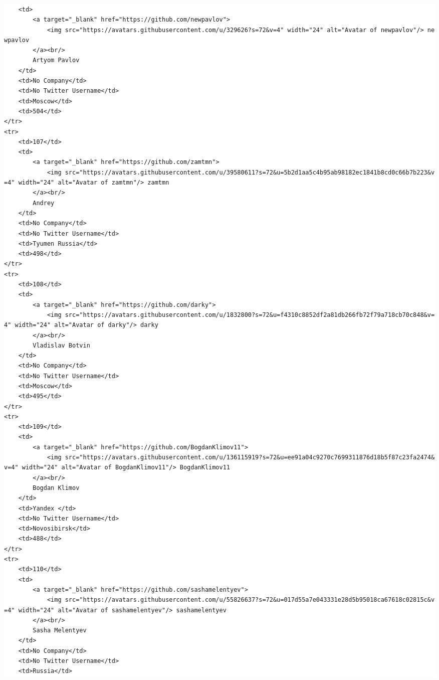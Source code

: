		<td>
			<a target="_blank" href="https://github.com/newpavlov">
				<img src="https://avatars.githubusercontent.com/u/329626?s=72&v=4" width="24" alt="Avatar of newpavlov"/> newpavlov
			</a><br/>
			Artyom Pavlov
		</td>
		<td>No Company</td>
		<td>No Twitter Username</td>
		<td>Moscow</td>
		<td>504</td>
	</tr>
	<tr>
		<td>107</td>
		<td>
			<a target="_blank" href="https://github.com/zamtmn">
				<img src="https://avatars.githubusercontent.com/u/39580611?s=72&u=5b2d1aa5c4b95ab98182ec1841b8cd0c66b7b223&v=4" width="24" alt="Avatar of zamtmn"/> zamtmn
			</a><br/>
			Andrey
		</td>
		<td>No Company</td>
		<td>No Twitter Username</td>
		<td>Tyumen Russia</td>
		<td>498</td>
	</tr>
	<tr>
		<td>108</td>
		<td>
			<a target="_blank" href="https://github.com/darky">
				<img src="https://avatars.githubusercontent.com/u/1832800?s=72&u=f4310c8852df2a81db266fb72f79a718cb70c848&v=4" width="24" alt="Avatar of darky"/> darky
			</a><br/>
			Vladislav Botvin
		</td>
		<td>No Company</td>
		<td>No Twitter Username</td>
		<td>Moscow</td>
		<td>495</td>
	</tr>
	<tr>
		<td>109</td>
		<td>
			<a target="_blank" href="https://github.com/BogdanKlimov11">
				<img src="https://avatars.githubusercontent.com/u/136115919?s=72&u=ee91a04c9270c7699311876d18b5f87c23fa2474&v=4" width="24" alt="Avatar of BogdanKlimov11"/> BogdanKlimov11
			</a><br/>
			Bogdan Klimov
		</td>
		<td>Yandex </td>
		<td>No Twitter Username</td>
		<td>Novosibirsk</td>
		<td>488</td>
	</tr>
	<tr>
		<td>110</td>
		<td>
			<a target="_blank" href="https://github.com/sashamelentyev">
				<img src="https://avatars.githubusercontent.com/u/55826637?s=72&u=017d55a7e043331e28d5b95018ca67618c02815c&v=4" width="24" alt="Avatar of sashamelentyev"/> sashamelentyev
			</a><br/>
			Sasha Melentyev
		</td>
		<td>No Company</td>
		<td>No Twitter Username</td>
		<td>Russia</td>
